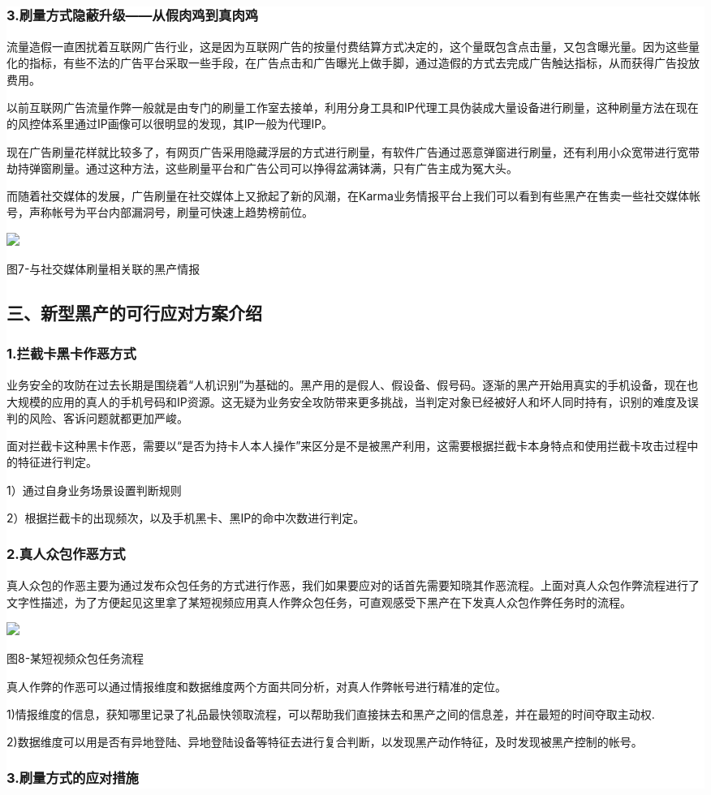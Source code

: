 ### <a class="reference-link" name="3.%E5%88%B7%E9%87%8F%E6%96%B9%E5%BC%8F%E9%9A%90%E8%94%BD%E5%8D%87%E7%BA%A7%E2%80%94%E2%80%94%E4%BB%8E%E5%81%87%E8%82%89%E9%B8%A1%E5%88%B0%E7%9C%9F%E8%82%89%E9%B8%A1"></a>3.刷量方式隐蔽升级——从假肉鸡到真肉鸡

流量造假一直困扰着互联网广告行业，这是因为互联网广告的按量付费结算方式决定的，这个量既包含点击量，又包含曝光量。因为这些量化的指标，有些不法的广告平台采取一些手段，在广告点击和广告曝光上做手脚，通过造假的方式去完成广告触达指标，从而获得广告投放费用。

以前互联网广告流量作弊一般就是由专门的刷量工作室去接单，利用分身工具和IP代理工具伪装成大量设备进行刷量，这种刷量方法在现在的风控体系里通过IP画像可以很明显的发现，其IP一般为代理IP。

现在广告刷量花样就比较多了，有网页广告采用隐藏浮层的方式进行刷量，有软件广告通过恶意弹窗进行刷量，还有利用小众宽带进行宽带劫持弹窗刷量。通过这种方法，这些刷量平台和广告公司可以挣得盆满钵满，只有广告主成为冤大头。

而随着社交媒体的发展，广告刷量在社交媒体上又掀起了新的风潮，在Karma业务情报平台上我们可以看到有些黑产在售卖一些社交媒体帐号，声称帐号为平台内部漏洞号，刷量可快速上趋势榜前位。

[![](https://p5.ssl.qhimg.com/t017fe177ad4b25f5a0.png)](https://p5.ssl.qhimg.com/t017fe177ad4b25f5a0.png)

图7-与社交媒体刷量相关联的黑产情报



## 三、新型黑产的可行应对方案介绍

### <a class="reference-link" name="1.%E6%8B%A6%E6%88%AA%E5%8D%A1%E9%BB%91%E5%8D%A1%E4%BD%9C%E6%81%B6%E6%96%B9%E5%BC%8F"></a>1.拦截卡黑卡作恶方式

业务安全的攻防在过去长期是围绕着“人机识别”为基础的。黑产用的是假人、假设备、假号码。逐渐的黑产开始用真实的手机设备，现在也大规模的应用的真人的手机号码和IP资源。这无疑为业务安全攻防带来更多挑战，当判定对象已经被好人和坏人同时持有，识别的难度及误判的风险、客诉问题就都更加严峻。

面对拦截卡这种黑卡作恶，需要以“是否为持卡人本人操作”来区分是不是被黑产利用，这需要根据拦截卡本身特点和使用拦截卡攻击过程中的特征进行判定。

1）通过自身业务场景设置判断规则

2）根据拦截卡的出现频次，以及手机黑卡、黑IP的命中次数进行判定。

### <a class="reference-link" name="2.%E7%9C%9F%E4%BA%BA%E4%BC%97%E5%8C%85%E4%BD%9C%E6%81%B6%E6%96%B9%E5%BC%8F"></a>2.真人众包作恶方式

真人众包的作恶主要为通过发布众包任务的方式进行作恶，我们如果要应对的话首先需要知晓其作恶流程。上面对真人众包作弊流程进行了文字性描述，为了方便起见这里拿了某短视频应用真人作弊众包任务，可直观感受下黑产在下发真人众包作弊任务时的流程。

[![](https://p3.ssl.qhimg.com/t011b43ec0d7b192794.png)](https://p3.ssl.qhimg.com/t011b43ec0d7b192794.png)

图8-某短视频众包任务流程

真人作弊的作恶可以通过情报维度和数据维度两个方面共同分析，对真人作弊帐号进行精准的定位。

1)情报维度的信息，获知哪里记录了礼品最快领取流程，可以帮助我们直接抹去和黑产之间的信息差，并在最短的时间夺取主动权.

2)数据维度可以用是否有异地登陆、异地登陆设备等特征去进行复合判断，以发现黑产动作特征，及时发现被黑产控制的帐号。

### <a class="reference-link" name="3.%E5%88%B7%E9%87%8F%E6%96%B9%E5%BC%8F%E7%9A%84%E5%BA%94%E5%AF%B9%E6%8E%AA%E6%96%BD"></a>3.刷量方式的应对措施
